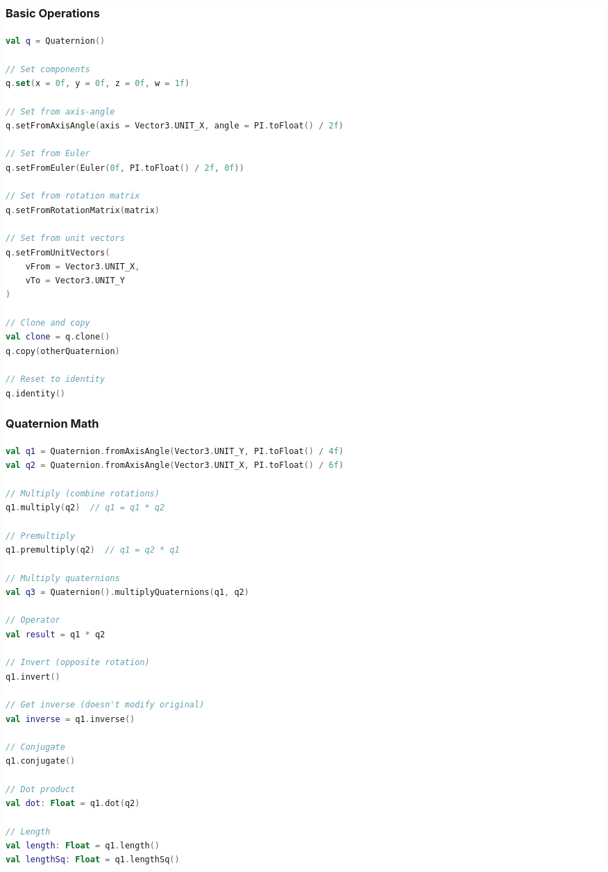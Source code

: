 ### Basic Operations

```kotlin
val q = Quaternion()

// Set components
q.set(x = 0f, y = 0f, z = 0f, w = 1f)

// Set from axis-angle
q.setFromAxisAngle(axis = Vector3.UNIT_X, angle = PI.toFloat() / 2f)

// Set from Euler
q.setFromEuler(Euler(0f, PI.toFloat() / 2f, 0f))

// Set from rotation matrix
q.setFromRotationMatrix(matrix)

// Set from unit vectors
q.setFromUnitVectors(
    vFrom = Vector3.UNIT_X,
    vTo = Vector3.UNIT_Y
)

// Clone and copy
val clone = q.clone()
q.copy(otherQuaternion)

// Reset to identity
q.identity()
```

### Quaternion Math

```kotlin
val q1 = Quaternion.fromAxisAngle(Vector3.UNIT_Y, PI.toFloat() / 4f)
val q2 = Quaternion.fromAxisAngle(Vector3.UNIT_X, PI.toFloat() / 6f)

// Multiply (combine rotations)
q1.multiply(q2)  // q1 = q1 * q2

// Premultiply
q1.premultiply(q2)  // q1 = q2 * q1

// Multiply quaternions
val q3 = Quaternion().multiplyQuaternions(q1, q2)

// Operator
val result = q1 * q2

// Invert (opposite rotation)
q1.invert()

// Get inverse (doesn't modify original)
val inverse = q1.inverse()

// Conjugate
q1.conjugate()

// Dot product
val dot: Float = q1.dot(q2)

// Length
val length: Float = q1.length()
val lengthSq: Float = q1.lengthSq()
```